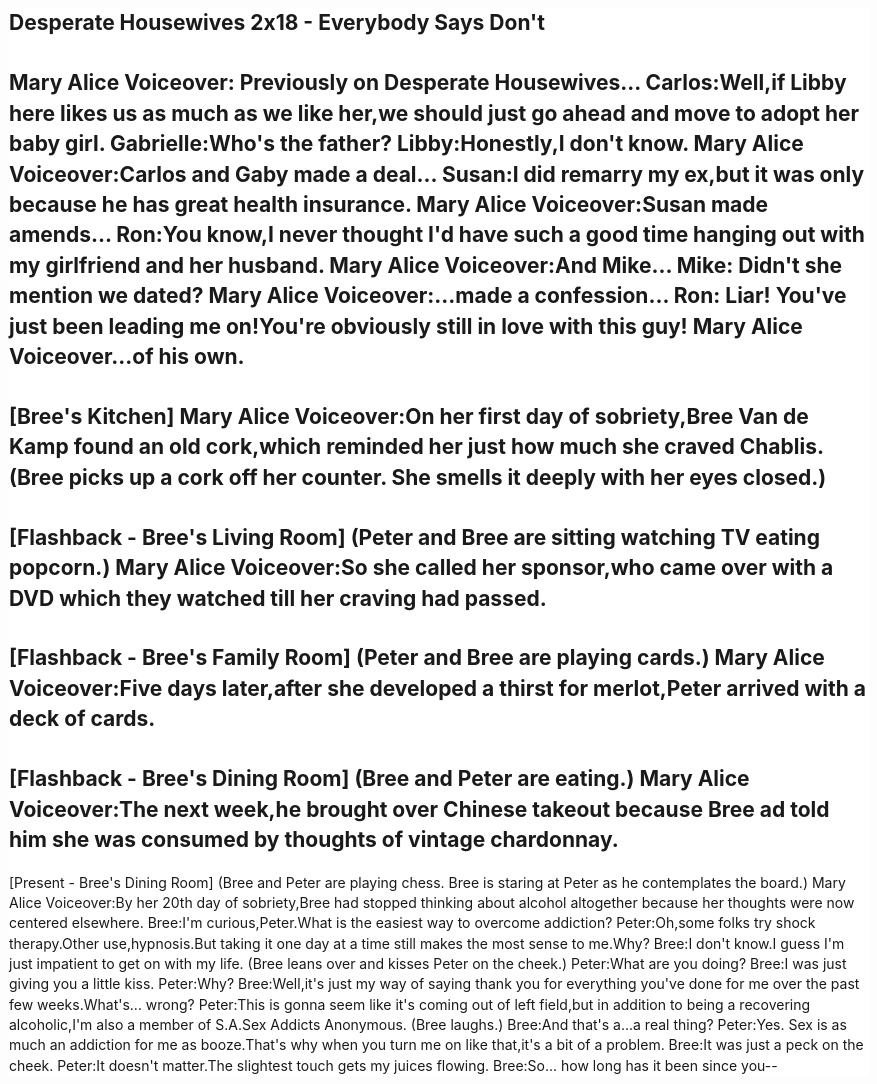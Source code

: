 Desperate Housewives 
2x18 - Everybody Says Don't
----------------------------------------------------------------
Mary Alice Voiceover: Previously on Desperate Housewives...
Carlos:Well,if Libby here likes us as much as we like her,we should just go ahead and move to adopt her baby girl.
Gabrielle:Who's the father?
Libby:Honestly,I don't know.
Mary Alice Voiceover:Carlos and Gaby made a deal...
Susan:I did remarry my ex,but it was only because he has great health insurance.
Mary Alice Voiceover:Susan made amends...
Ron:You know,I never thought I'd have such a good time hanging out with my girlfriend and her husband.
Mary Alice Voiceover:And Mike...
Mike: Didn't she mention we dated?
Mary Alice Voiceover:...made a confession...
Ron: Liar! You've just been leading me on!You're obviously still in love with this guy!
Mary Alice Voiceover...of his own.
----------------------------------------------------------------
[Bree's Kitchen]
Mary Alice Voiceover:On her first day of sobriety,Bree Van de Kamp found an old cork,which reminded her just how much she craved Chablis.
(Bree picks up a cork off her counter. She smells it deeply with her eyes closed.) 
----------------------------------------------------------------
[Flashback - Bree's Living Room]
(Peter and Bree are sitting watching TV eating popcorn.) 
Mary Alice Voiceover:So she called her sponsor,who came over with a DVD which they watched till her craving had passed.
----------------------------------------------------------------
[Flashback - Bree's Family Room]
(Peter and Bree are playing cards.)
Mary Alice Voiceover:Five days later,after she developed a thirst for merlot,Peter arrived with a deck of cards.
----------------------------------------------------------------
[Flashback - Bree's Dining Room]
(Bree and Peter are eating.) 
Mary Alice Voiceover:The next week,he brought over Chinese takeout because Bree ad told him she was consumed by thoughts of vintage chardonnay.
----------------------------------------------------------------
[Present - Bree's Dining Room]
(Bree and Peter are playing chess. Bree is staring at Peter as he contemplates the board.) 
Mary Alice Voiceover:By her 20th day of sobriety,Bree had stopped thinking about alcohol altogether
because her thoughts were now centered elsewhere.
Bree:I'm curious,Peter.What is the easiest way to overcome addiction?
Peter:Oh,some folks try shock therapy.Other use,hypnosis.But taking it one day at a time still makes the most sense to me.Why?
Bree:I don't know.I guess I'm just impatient to get on with my life.
(Bree leans over and kisses Peter on the cheek.) 
Peter:What are you doing?
Bree:I was just giving you a little kiss.
Peter:Why?
Bree:Well,it's just my way of saying thank you for everything you've done for me over the past few weeks.What's... wrong?
Peter:This is gonna seem like it's coming out of left field,but in addition to being a recovering alcoholic,I'm also a member of S.A.Sex Addicts Anonymous.
(Bree laughs.) 
Bree:And that's a...a real thing?
Peter:Yes. Sex is as much an addiction for me as booze.That's why when you turn me on like that,it's a bit of a problem.
Bree:It was just a peck on the cheek.
Peter:It doesn't matter.The slightest touch gets my juices flowing.
Bree:So... how long has it been since you--